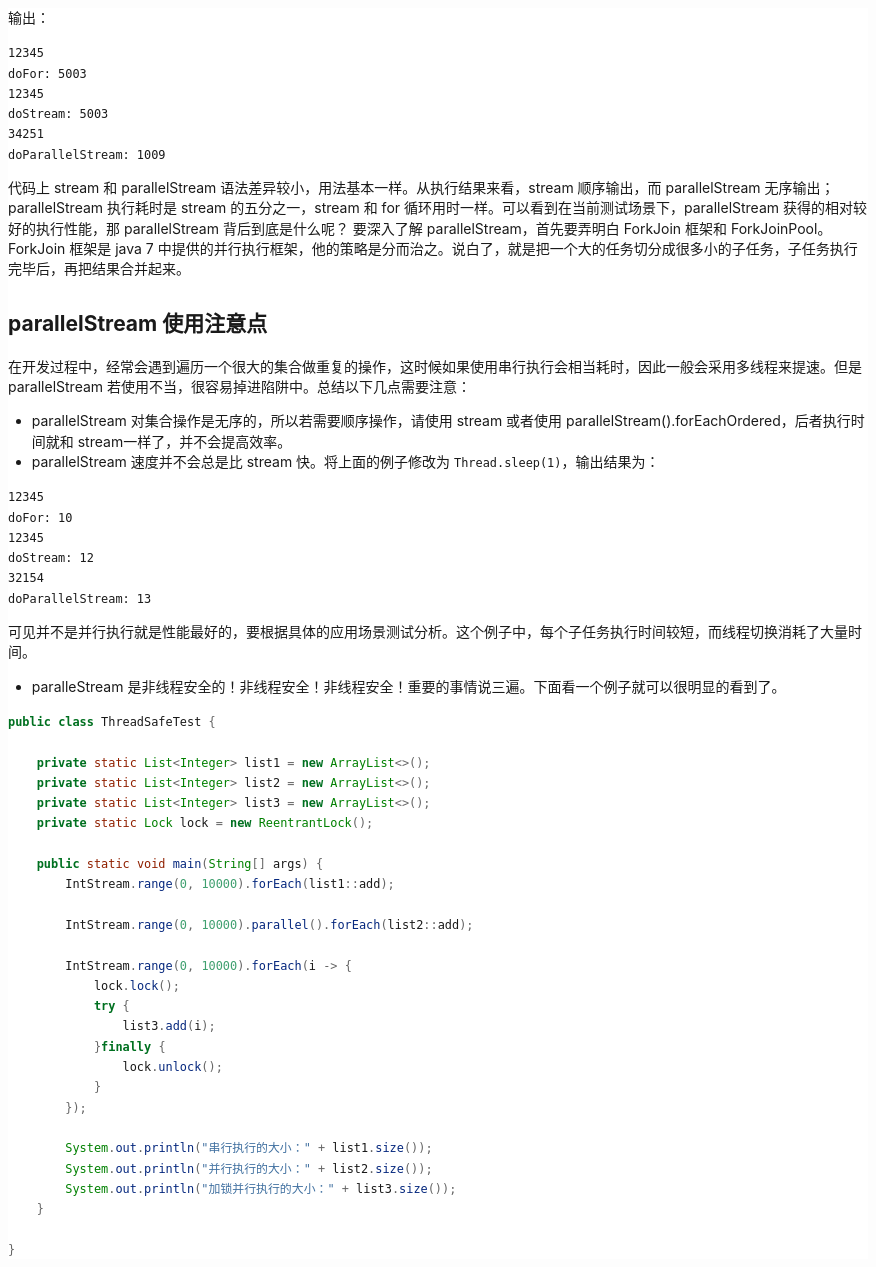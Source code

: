 输出：

```
12345
doFor: 5003
12345
doStream: 5003
34251
doParallelStream: 1009
```

代码上 stream 和 parallelStream 语法差异较小，用法基本一样。从执行结果来看，stream 顺序输出，而 parallelStream 无序输出；parallelStream 执行耗时是 stream 的五分之一，stream 和 for 循环用时一样。可以看到在当前测试场景下，parallelStream 获得的相对较好的执行性能，那 parallelStream 背后到底是什么呢？
要深入了解 parallelStream，首先要弄明白 ForkJoin 框架和 ForkJoinPool。ForkJoin 框架是 java 7 中提供的并行执行框架，他的策略是分而治之。说白了，就是把一个大的任务切分成很多小的子任务，子任务执行完毕后，再把结果合并起来。

## parallelStream 使用注意点

在开发过程中，经常会遇到遍历一个很大的集合做重复的操作，这时候如果使用串行执行会相当耗时，因此一般会采用多线程来提速。但是 parallelStream 若使用不当，很容易掉进陷阱中。总结以下几点需要注意：

* parallelStream 对集合操作是无序的，所以若需要顺序操作，请使用 stream 或者使用 parallelStream().forEachOrdered，后者执行时间就和 stream一样了，并不会提高效率。
* parallelStream 速度并不会总是比 stream 快。将上面的例子修改为 `Thread.sleep(1)`，输出结果为：

```
12345
doFor: 10
12345
doStream: 12
32154
doParallelStream: 13
```

可见并不是并行执行就是性能最好的，要根据具体的应用场景测试分析。这个例子中，每个子任务执行时间较短，而线程切换消耗了大量时间。

* paralleStream 是非线程安全的！非线程安全！非线程安全！重要的事情说三遍。下面看一个例子就可以很明显的看到了。

``` java
public class ThreadSafeTest {

    private static List<Integer> list1 = new ArrayList<>();
    private static List<Integer> list2 = new ArrayList<>();
    private static List<Integer> list3 = new ArrayList<>();
    private static Lock lock = new ReentrantLock();

    public static void main(String[] args) {
        IntStream.range(0, 10000).forEach(list1::add);

        IntStream.range(0, 10000).parallel().forEach(list2::add);

        IntStream.range(0, 10000).forEach(i -> {
            lock.lock();
            try {
                list3.add(i);
            }finally {
                lock.unlock();
            }
        });

        System.out.println("串行执行的大小：" + list1.size());
        System.out.println("并行执行的大小：" + list2.size());
        System.out.println("加锁并行执行的大小：" + list3.size());
    }

}
```